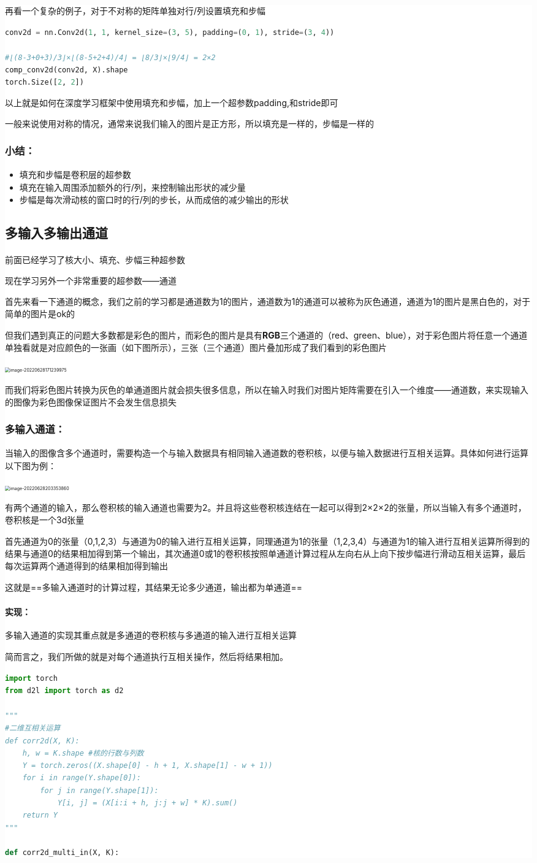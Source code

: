 再看一个复杂的例子，对于不对称的矩阵单独对行/列设置填充和步幅

~~~py
conv2d = nn.Conv2d(1, 1, kernel_size=(3, 5), padding=(0, 1), stride=(3, 4))

#⌊(8-3+0+3)/3⌋×⌊(8-5+2+4)/4⌋ = ⌊8/3⌋×⌊9/4⌋ = 2×2
comp_conv2d(conv2d, X).shape
torch.Size([2, 2])
~~~

以上就是如何在深度学习框架中使用填充和步幅，加上一个超参数padding,和stride即可

一般来说使用对称的情况，通常来说我们输入的图片是正方形，所以填充是一样的，步幅是一样的

### 小结：

- 填充和步幅是卷积层的超参数
- 填充在输入周围添加额外的行/列，来控制输出形状的减少量
- 步幅是每次滑动核的窗口时的行/列的步长，从而成倍的减少输出的形状

## 多输入多输出通道

前面已经学习了核大小、填充、步幅三种超参数

现在学习另外一个非常重要的超参数——通道

首先来看一下通道的概念，我们之前的学习都是通道数为1的图片，通道数为1的通道可以被称为灰色通道，通道为1的图片是黑白色的，对于简单的图片是ok的

但我们遇到真正的问题大多数都是彩色的图片，而彩色的图片是具有**RGB**三个通道的（red、green、blue），对于彩色图片将任意一个通道单独看就是对应颜色的一张画（如下图所示），三张（三个通道）图片叠加形成了我们看到的彩色图片

<img src="C:\Users\lyh471\AppData\Roaming\Typora\typora-user-images\image-20220628171239975.png" alt="image-20220628171239975" style="zoom:50%;" />

而我们将彩色图片转换为灰色的单通道图片就会损失很多信息，所以在输入时我们对图片矩阵需要在引入一个维度——通道数，来实现输入的图像为彩色图像保证图片不会发生信息损失

### 多输入通道：

当输入的图像含多个通道时，需要构造一个与输入数据具有相同输入通道数的卷积核，以便与输入数据进行互相关运算。具体如何进行运算以下图为例：

<img src="C:\Users\lyh471\AppData\Roaming\Typora\typora-user-images\image-20220628203353860.png" alt="image-20220628203353860" style="zoom:50%;" />

有两个通道的输入，那么卷积核的输入通道也需要为2。并且将这些卷积核连结在一起可以得到2×2×2的张量，所以当输入有多个通道时，卷积核是一个3d张量

首先通道为0的张量（0,1,2,3）与通道为0的输入进行互相关运算，同理通道为1的张量（1,2,3,4）与通道为1的输入进行互相关运算所得到的结果与通道0的结果相加得到第一个输出，其次通道0或1的卷积核按照单通道计算过程从左向右从上向下按步幅进行滑动互相关运算，最后每次运算两个通道得到的结果相加得到输出

这就是==多输入通道时的计算过程，其结果无论多少通道，输出都为单通道==

#### 实现：

多输入通道的实现其重点就是多通道的卷积核与多通道的输入进行互相关运算

简而言之，我们所做的就是对每个通道执行互相关操作，然后将结果相加。

~~~py
import torch
from d2l import torch as d2

"""
#二维互相关运算
def corr2d(X, K): 
    h, w = K.shape #核的行数与列数
    Y = torch.zeros((X.shape[0] - h + 1, X.shape[1] - w + 1))
    for i in range(Y.shape[0]):
        for j in range(Y.shape[1]):
            Y[i, j] = (X[i:i + h, j:j + w] * K).sum()       
    return Y 
"""

def corr2d_multi_in(X, K):  
~~~